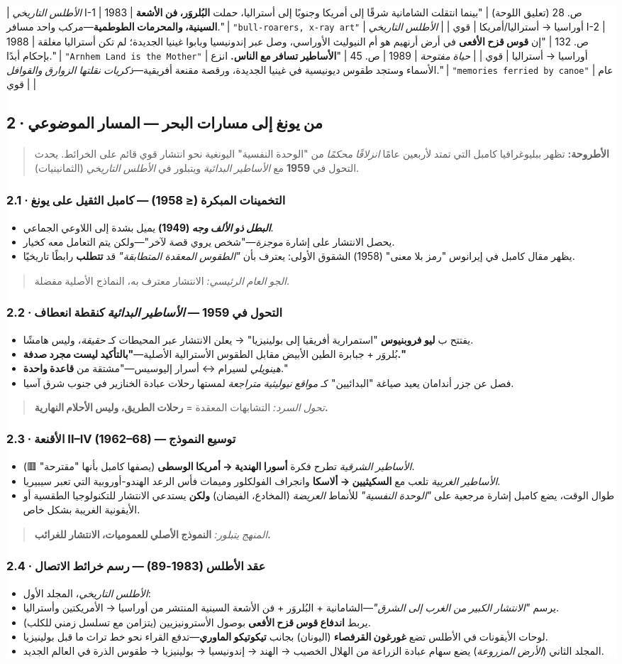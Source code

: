 | *الأطلس التاريخي* I-1 | 1983 | ص. 28 (تعليق اللوحة) | "بينما انتقلت الشامانية شرقًا إلى أمريكا وجنوبًا إلى أستراليا، حملت **البُلروَر، فن الأشعة السينية، والمحرمات الطوطمية**—مركب واحد مسافر." | `"bull-roarers, x-ray art"` | أوراسيا → أستراليا/أمريكا | قوي |
| *الأطلس التاريخي* I-2 | 1988 | ص. 132 | "إن **قوس قزح الأفعى** في أرض أرنهيم هو أم النيوليث الأوراسي، وصل عبر إندونيسيا وبابوا غينيا الجديدة؛ لم تكن أستراليا مغلقة بإحكام أبدًا." | `"Arnhem Land is the Mother"` | أوراسيا → أستراليا | قوي |
| *حياة مفتوحة* | 1989 | ص. 45 | "**الأساطير تسافر مع الناس.** انزع الأسماء وستجد طقوس ديونيسية في غينيا الجديدة، ورقصة مقنعة أفريقية—*ذكريات نقلتها الزوارق والقوافل*." | `"memories ferried by canoe"` | عام | قوي |

## 2 · من يونغ إلى مسارات البحر — المسار الموضوعي 

> **الأطروحة:** تظهر ببليوغرافيا كامبل التي تمتد لأربعين عامًا *انزلاقًا محكمًا* من "الوحدة النفسية" اليونغية نحو انتشار قوي قائم على الخرائط. يحدث التحول في **1959** مع *الأساطير البدائية* ويتبلور في *الأطلس التاريخي* (الثمانينيات). 

### 2.1 · التخمينات المبكرة (≤ 1958) — كامبل الثقيل على يونغ 

* **_البطل ذو الألف وجه_ (1949)** يميل بشدة إلى اللاوعي الجماعي. 
* يحصل الانتشار على إشارة *موجزة*—"شخص يروي قصة لآخر"—ولكن يتم التعامل معه كخيار. 
* يظهر مقال كامبل في إيرانوس "رمز بلا معنى" (1958) الشقوق الأولى: يعترف بأن *"الطقوس المعقدة المتطابقة"* قد **تتطلب** رابطًا تاريخيًا. 

> *الجو العام الرئيسي:* الانتشار معترف به، النماذج الأصلية مفضلة. 

### 2.2 · التحول في 1959 — *الأساطير البدائية* كنقطة انعطاف 

* يفتتح ب **ليو فروبنيوس** "استمرارية أفريقيا إلى بولينيزيا" → يعلن الانتشار عبر المحيطات كـ *حقيقة*، وليس هامشًا. 
* بُلروَر + جبابرة الطين الأبيض مقابل الطقوس الأسترالية الأصلية—**"بالتأكيد ليست مجرد صدفة."** 
* *هينويلي* لسيرام ↔ أسرار إليوسيس—"مشتقة من **قاعدة واحدة**." 
* فصل عن جزر أندامان يعيد صياغة "البدائيين" كـ *مواقع نيوليثية متراجعة* لمستها رحلات عبادة الخنازير في جنوب شرق آسيا. 

> *تحول السرد:* التشابهات المعقدة = **رحلات الطريق، وليس الأحلام النهارية.** 

### 2.3 · الأقنعة II–IV (1962–68) — توسيع النموذج 

* *الأساطير الشرقية* تطرح فكرة **أسورا الهندية → أمريكا الوسطى** (يصفها كامبل بأنها "مقترحة" 🟥). 
* *الأساطير الغربية* تلعب مع **السكيثيين → ألاسكا** وانجراف الفولكلور وميمات فأس الرعد الهندو-أوروبية التي تعبر سيبيريا. 
* طوال الوقت، يضع كامبل إشارة مرجعية على *"الوحدة النفسية"* للأنماط *العريضة* (المخادع، الفيضان) **ولكن** يستدعي الانتشار للتكنولوجيا الطقسية أو الأيقونية الغريبة بشكل خاص. 

> *المنهج يتبلور:* **النموذج الأصلي للعموميات، الانتشار للغرائب.** 

### 2.4 · عقد الأطلس (1983-89) — رسم خرائط الاتصال 

* *الأطلس التاريخي*، المجلد الأول: 
 * يرسم *"الانتشار الكبير من الغرب إلى الشرق"*—الشامانية + البُلروَر + فن الأشعة السينية المنتشر من أوراسيا → الأمريكتين وأستراليا. 
 * يربط **اندفاع قوس قزح الأفعى** بوصول الأسترونيزيين (يتزامن مع تسلسل زمني للكلب). 
* لوحات الأيقونات في الأطلس تضع **غورغون القرفصاء** (اليونان) بجانب **تيكوتيكو الماوري**—تدفع القراء نحو خط تراث ما قبل بولينيزيا. 
* المجلد الثاني (*الأرض المزروعة*) يضع سهام عبادة الزراعة من الهلال الخصيب → الهند → إندونيسيا → بولينيزيا → طقوس الذرة في العالم الجديد. 
